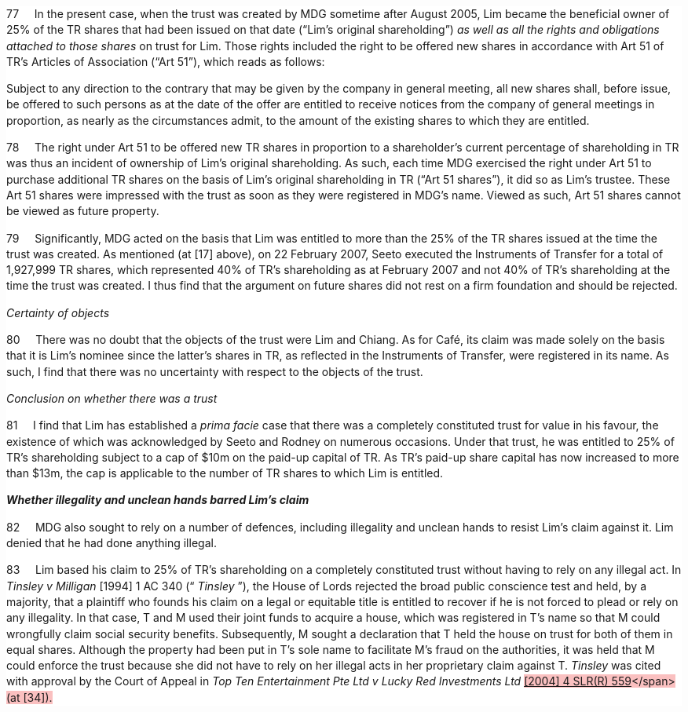 77     In the present case, when the trust was created by MDG sometime after August 2005, Lim became the beneficial owner of 25% of the TR shares that had been issued on that date (“Lim’s original shareholding”) _as well as all the rights and obligations attached to those shares_ on trust for Lim. Those rights included the right to be offered new shares in accordance with Art 51 of TR’s Articles of Association (“Art 51”), which reads as follows: 

 Subject to any direction to the contrary that may be given by the company in general meeting, all new shares shall, before issue, be offered to such persons as at the date of the offer are entitled to receive notices from the company of general meetings in proportion, as nearly as the circumstances admit, to the amount of the existing shares to which they are entitled. 

78     The right under Art 51 to be offered new TR shares in proportion to a shareholder’s current percentage of shareholding in TR was thus an incident of ownership of Lim’s original shareholding. As such, each time MDG exercised the right under Art 51 to purchase additional TR shares on the basis of Lim’s original shareholding in TR (“Art 51 shares”), it did so as Lim’s trustee. These Art 51 shares were impressed with the trust as soon as they were registered in MDG’s name. Viewed as such, Art 51 shares cannot be viewed as future property. 

79     Significantly, MDG acted on the basis that Lim was entitled to more than the 25% of the TR shares issued at the time the trust was created. As mentioned (at [17] above), on 22 February 2007, Seeto executed the Instruments of Transfer for a total of 1,927,999 TR shares, which represented 40% of TR’s shareholding as at February 2007 and not 40% of TR’s shareholding at the time the trust was created. I thus find that the argument on future shares did not rest on a firm foundation and should be rejected. 

_Certainty of objects_ 

80     There was no doubt that the objects of the trust were Lim and Chiang. As for Café, its claim was made solely on the basis that it is Lim’s nominee since the latter’s shares in TR, as reflected in the Instruments of Transfer, were registered in its name. As such, I find that there was no uncertainty with respect to the objects of the trust. 


_Conclusion on whether there was a trust_ 

81     I find that Lim has established a _prima facie_ case that there was a completely constituted trust for value in his favour, the existence of which was acknowledged by Seeto and Rodney on numerous occasions. Under that trust, he was entitled to 25% of TR’s shareholding subject to a cap of $10m on the paid-up capital of TR. As TR’s paid-up share capital has now increased to more than $13m, the cap is applicable to the number of TR shares to which Lim is entitled. 

**_Whether illegality and unclean hands barred Lim’s claim_** 

82     MDG also sought to rely on a number of defences, including illegality and unclean hands to resist Lim’s claim against it. Lim denied that he had done anything illegal. 

83     Lim based his claim to 25% of TR’s shareholding on a completely constituted trust without having to rely on any illegal act. In _Tinsley v Milligan_ [1994] 1 AC 340 (“ _Tinsley_ ”), the House of Lords rejected the broad public conscience test and held, by a majority, that a plaintiff who founds his claim on a legal or equitable title is entitled to recover if he is not forced to plead or rely on any illegality. In that case, T and M used their joint funds to acquire a house, which was registered in T’s name so that M could wrongfully claim social security benefits. Subsequently, M sought a declaration that T held the house on trust for both of them in equal shares. Although the property had been put in T’s sole name to facilitate M’s fraud on the authorities, it was held that M could enforce the trust because she did not have to rely on her illegal acts in her proprietary claim against T. _Tinsley_ was cited with approval by the Court of Appeal in _Top Ten Entertainment Pte Ltd v Lucky Red Investments Ltd_ <span style="background-color: #FAC0C0">[[2004] 4 SLR(R) 559]("https://www.open.gov.sg")</span> (at [34]). 
